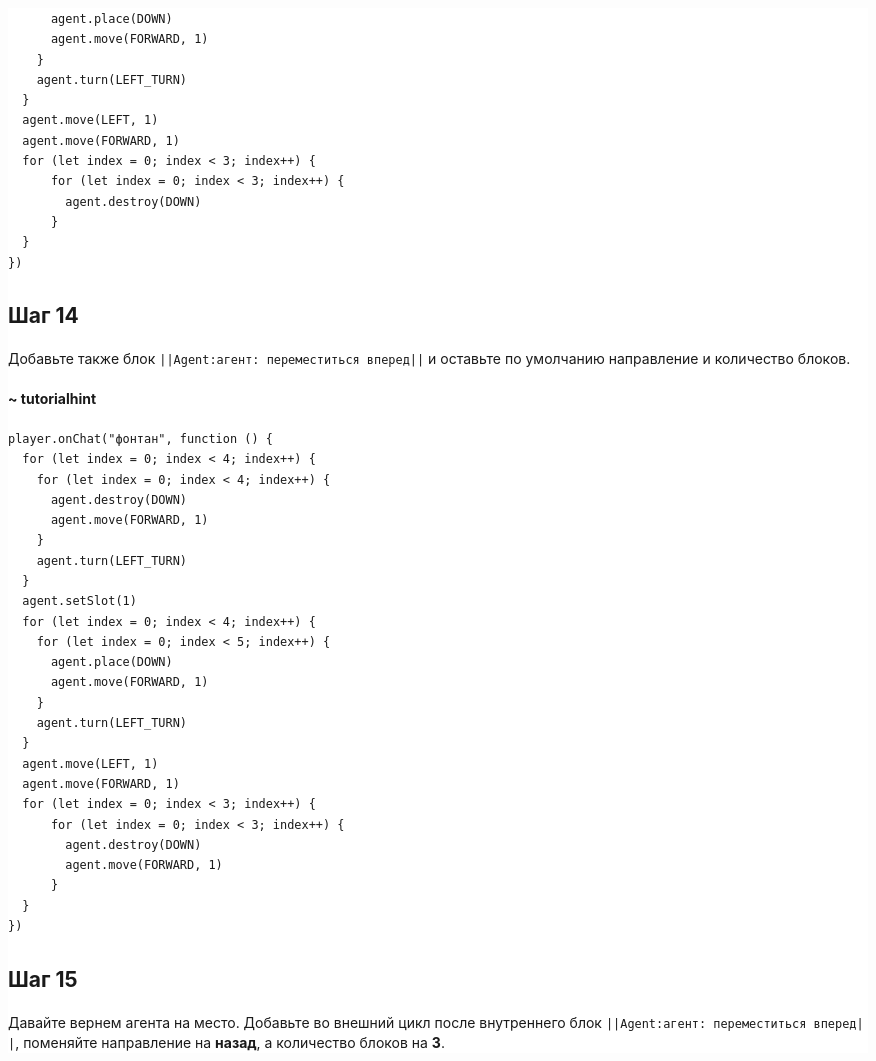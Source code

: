 ``` blocks
      agent.place(DOWN)
      agent.move(FORWARD, 1)
    }
    agent.turn(LEFT_TURN)
  }
  agent.move(LEFT, 1)
  agent.move(FORWARD, 1)
  for (let index = 0; index < 3; index++) {
      for (let index = 0; index < 3; index++) {
        agent.destroy(DOWN)
      }
  }
})
```

## Шаг 14
Добавьте также блок ``||Agent:агент: переместиться вперед||`` и оставьте по умолчанию направление и количество блоков.

#### ~ tutorialhint
``` blocks
player.onChat("фонтан", function () {
  for (let index = 0; index < 4; index++) {
    for (let index = 0; index < 4; index++) {
      agent.destroy(DOWN)
      agent.move(FORWARD, 1)
    }
    agent.turn(LEFT_TURN)
  }
  agent.setSlot(1)
  for (let index = 0; index < 4; index++) {
    for (let index = 0; index < 5; index++) {
      agent.place(DOWN)
      agent.move(FORWARD, 1)
    }
    agent.turn(LEFT_TURN)
  }
  agent.move(LEFT, 1)
  agent.move(FORWARD, 1)
  for (let index = 0; index < 3; index++) {
      for (let index = 0; index < 3; index++) {
        agent.destroy(DOWN)
        agent.move(FORWARD, 1)
      }
  }
})
```

## Шаг 15
Давайте вернем агента на место. Добавьте во внешний цикл после внутреннего блок ``||Agent:агент: переместиться вперед||``, поменяйте направление на **назад**, а количество блоков на **3**.
